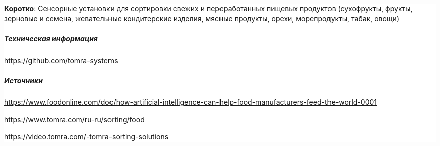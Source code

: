 **Коротко**: Cенсорные установки для сортировки свежих и переработанных пищевых продуктов (сухофрукты, фрукты, зерновые и семена, жевательные кондитерские изделия, мясные продукты, орехи, морепродукты, табак, овощи)


##### Техническая информация

https://github.com/tomra-systems

##### Источники 

https://www.foodonline.com/doc/how-artificial-intelligence-can-help-food-manufacturers-feed-the-world-0001

https://www.tomra.com/ru-ru/sorting/food

https://video.tomra.com/-tomra-sorting-solutions
